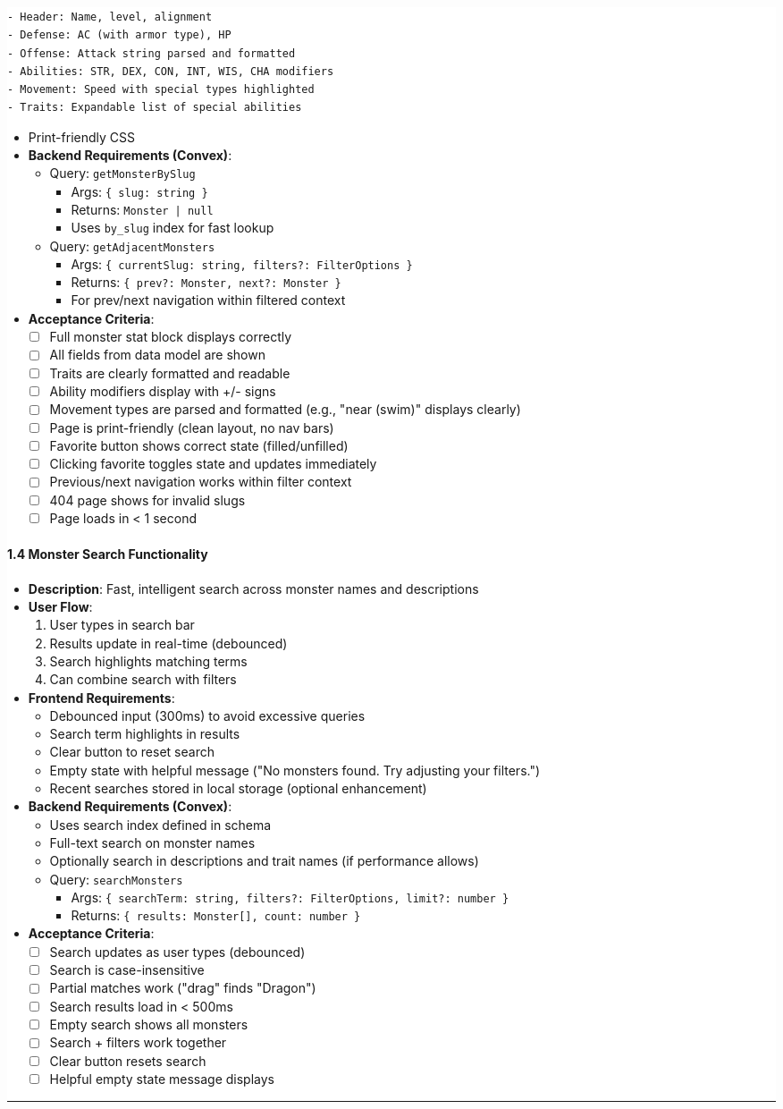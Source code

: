     - Header: Name, level, alignment
    - Defense: AC (with armor type), HP
    - Offense: Attack string parsed and formatted
    - Abilities: STR, DEX, CON, INT, WIS, CHA modifiers
    - Movement: Speed with special types highlighted
    - Traits: Expandable list of special abilities
  - Print-friendly CSS
- **Backend Requirements (Convex)**:
  - Query: `getMonsterBySlug`
    - Args: `{ slug: string }`
    - Returns: `Monster | null`
    - Uses `by_slug` index for fast lookup
  - Query: `getAdjacentMonsters`
    - Args: `{ currentSlug: string, filters?: FilterOptions }`
    - Returns: `{ prev?: Monster, next?: Monster }`
    - For prev/next navigation within filtered context
- **Acceptance Criteria**:
  - [ ] Full monster stat block displays correctly
  - [ ] All fields from data model are shown
  - [ ] Traits are clearly formatted and readable
  - [ ] Ability modifiers display with +/- signs
  - [ ] Movement types are parsed and formatted (e.g., "near (swim)" displays clearly)
  - [ ] Page is print-friendly (clean layout, no nav bars)
  - [ ] Favorite button shows correct state (filled/unfilled)
  - [ ] Clicking favorite toggles state and updates immediately
  - [ ] Previous/next navigation works within filter context
  - [ ] 404 page shows for invalid slugs
  - [ ] Page loads in < 1 second

#### 1.4 Monster Search Functionality

- **Description**: Fast, intelligent search across monster names and descriptions
- **User Flow**:
  1. User types in search bar
  2. Results update in real-time (debounced)
  3. Search highlights matching terms
  4. Can combine search with filters
- **Frontend Requirements**:
  - Debounced input (300ms) to avoid excessive queries
  - Search term highlights in results
  - Clear button to reset search
  - Empty state with helpful message ("No monsters found. Try adjusting your filters.")
  - Recent searches stored in local storage (optional enhancement)
- **Backend Requirements (Convex)**:
  - Uses search index defined in schema
  - Full-text search on monster names
  - Optionally search in descriptions and trait names (if performance allows)
  - Query: `searchMonsters`
    - Args: `{ searchTerm: string, filters?: FilterOptions, limit?: number }`
    - Returns: `{ results: Monster[], count: number }`
- **Acceptance Criteria**:
  - [ ] Search updates as user types (debounced)
  - [ ] Search is case-insensitive
  - [ ] Partial matches work ("drag" finds "Dragon")
  - [ ] Search results load in < 500ms
  - [ ] Empty search shows all monsters
  - [ ] Search + filters work together
  - [ ] Clear button resets search
  - [ ] Helpful empty state message displays

---